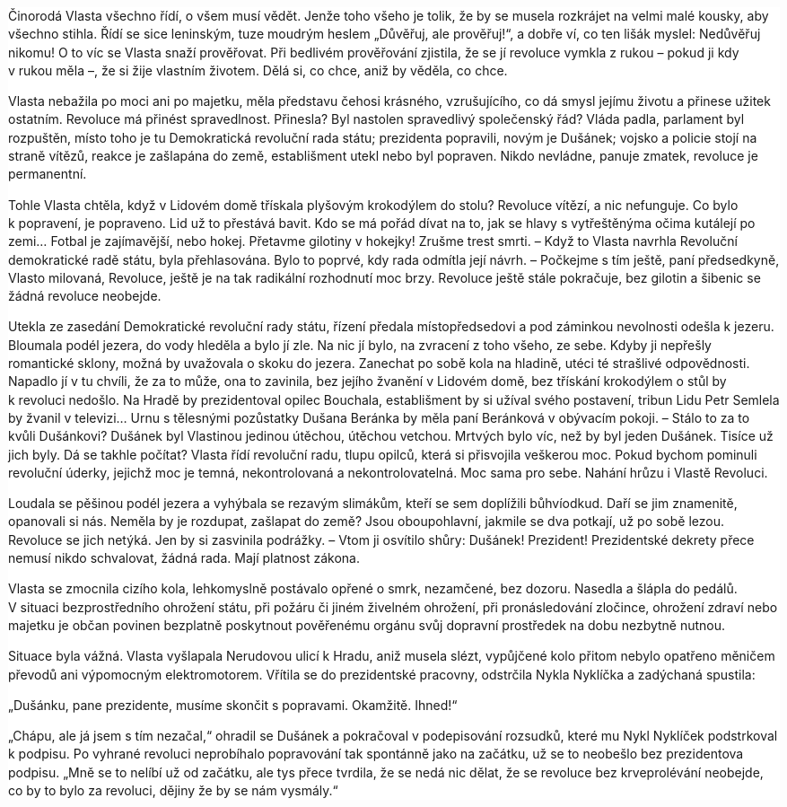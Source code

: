 Činorodá Vlasta všechno řídí, o všem musí vědět. Jenže toho všeho je tolik, že by se musela rozkrájet na velmi malé kousky, aby všechno stihla. Řídí se sice leninským, tuze moudrým heslem „Důvěřuj, ale prověřuj!“, a dobře ví, co ten lišák myslel: Nedůvěřuj nikomu! O to víc se Vlasta snaží prověřovat. Při bedlivém prověřování zjistila, že se jí revoluce vymkla z rukou – pokud ji kdy v rukou měla –, že si žije vlastním životem. Dělá si, co chce, aniž by věděla, co chce.

Vlasta nebažila po moci ani po majetku, měla představu čehosi krásného, vzrušujícího, co dá smysl jejímu životu a přinese užitek ostatním. Revoluce má přinést spravedlnost. Přinesla? Byl nastolen spravedlivý společenský řád? Vláda padla, parlament byl rozpuštěn, místo toho je tu Demokratická revoluční rada státu; prezidenta popravili, novým je Dušánek; vojsko a policie stojí na straně vítězů, reakce je zašlapána do země, establišment utekl nebo byl popraven. Nikdo nevládne, panuje zmatek, revoluce je permanentní.

Tohle Vlasta chtěla, když v Lidovém domě třískala plyšovým krokodýlem do stolu? Revoluce vítězí, a nic nefunguje. Co bylo k popravení, je popraveno. Lid už to přestává bavit. Kdo se má pořád dívat na to, jak se hlavy s vytřeštěnýma očima kutálejí po zemi… Fotbal je zajímavější, nebo hokej. Přetavme gilotiny v hokejky! Zrušme trest smrti. – Když to Vlasta navrhla Revoluční demokratické radě státu, byla přehlasována. Bylo to poprvé, kdy rada odmítla její návrh. – Počkejme s tím ještě, paní předsedkyně, Vlasto milovaná, Revoluce, ještě je na tak radikální rozhodnutí moc brzy. Revoluce ještě stále pokračuje, bez gilotin a šibenic se žádná revoluce neobejde.

Utekla ze zasedání Demokratické revoluční rady státu, řízení předala místopředsedovi a pod záminkou nevolnosti odešla k jezeru. Bloumala podél jezera, do vody hleděla a bylo jí zle. Na nic jí bylo, na zvracení z toho všeho, ze sebe. Kdyby ji nepřešly romantické sklony, možná by uvažovala o skoku do jezera. Zanechat po sobě kola na hladině, utéci té strašlivé odpovědnosti. Napadlo jí v tu chvíli, že za to může, ona to zavinila, bez jejího žvanění v Lidovém domě, bez třískání krokodýlem o stůl by k revoluci nedošlo. Na Hradě by prezidentoval opilec Bouchala, establišment by si užíval svého postavení, tribun Lidu Petr Semlela by žvanil v televizi… Urnu s tělesnými pozůstatky Dušana Beránka by měla paní Beránková v obývacím pokoji. – Stálo to za to kvůli Dušánkovi? Dušánek byl Vlastinou jedinou útěchou, útěchou vetchou. Mrtvých bylo víc, než by byl jeden Dušánek. Tisíce už jich byly. Dá se takhle počítat? Vlasta řídí revoluční radu, tlupu opilců, která si přisvojila veškerou moc. Pokud bychom pominuli revoluční úderky, jejichž moc je temná, nekontrolovaná a nekontrolovatelná. Moc sama pro sebe. Nahání hrůzu i Vlastě Revoluci.

Loudala se pěšinou podél jezera a vyhýbala se rezavým slimákům, kteří se sem doplížili bůhvíodkud. Daří se jim znamenitě, opanovali si nás. Neměla by je rozdupat, zašlapat do země? Jsou oboupohlavní, jakmile se dva potkají, už po sobě lezou. Revoluce se jich netýká. Jen by si zasvinila podrážky. – Vtom ji osvítilo shůry: Dušánek! Prezident! Prezidentské dekrety přece nemusí nikdo schvalovat, žádná rada. Mají platnost zákona.

Vlasta se zmocnila cizího kola, lehkomyslně postávalo opřené o smrk, nezamčené, bez dozoru. Nasedla a šlápla do pedálů. V situaci bezprostředního ohrožení státu, při požáru či jiném živelném ohrožení, při pronásledování zločince, ohrožení zdraví nebo majetku je občan povinen bezplatně poskytnout pověřenému orgánu svůj dopravní prostředek na dobu nezbytně nutnou.

Situace byla vážná. Vlasta vyšlapala Nerudovou ulicí k Hradu, aniž musela slézt, vypůjčené kolo přitom nebylo opatřeno měničem převodů ani výpomocným elektromotorem. Vřítila se do prezidentské pracovny, odstrčila Nykla Nyklíčka a zadýchaná spustila:

„Dušánku, pane prezidente, musíme skončit s popravami. Oka­mžitě. Ihned!“

„Chápu, ale já jsem s tím nezačal,“ ohradil se Dušánek a pokračoval v podepisování rozsudků, které mu Nykl Nyklíček podstrkoval k podpisu. Po vyhrané revoluci neprobíhalo popravování tak spontánně jako na začátku, už se to neobešlo bez prezidentova podpisu. „Mně se to nelíbí už od začátku, ale tys přece tvrdila, že se nedá nic dělat, že se revoluce bez krveprolévání neobejde, co by to bylo za revoluci, dějiny že by se nám vysmály.“
